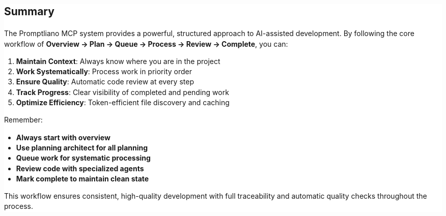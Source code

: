 
## Summary

The Promptliano MCP system provides a powerful, structured approach to AI-assisted development. By following the core workflow of **Overview → Plan → Queue → Process → Review → Complete**, you can:

1. **Maintain Context**: Always know where you are in the project
2. **Work Systematically**: Process work in priority order
3. **Ensure Quality**: Automatic code review at every step
4. **Track Progress**: Clear visibility of completed and pending work
5. **Optimize Efficiency**: Token-efficient file discovery and caching

Remember:

- **Always start with overview**
- **Use planning architect for all planning**
- **Queue work for systematic processing**
- **Review code with specialized agents**
- **Mark complete to maintain clean state**

This workflow ensures consistent, high-quality development with full traceability and automatic quality checks throughout the process.
